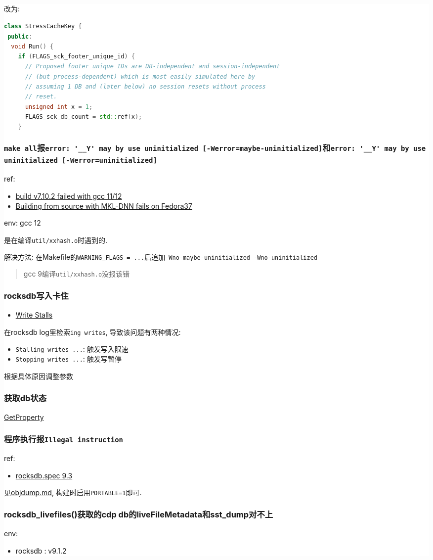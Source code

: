 改为:
```c++
class StressCacheKey {
 public:
  void Run() {
    if (FLAGS_sck_footer_unique_id) {
      // Proposed footer unique IDs are DB-independent and session-independent
      // (but process-dependent) which is most easily simulated here by
      // assuming 1 DB and (later below) no session resets without process
      // reset.
      unsigned int x = 1;
      FLAGS_sck_db_count = std::ref(x);
    }
```

### `make all`报`error: '__Y' may by use uninitialized [-Werror=maybe-uninitialized]`和`error: '__Y' may by use uninitialized [-Werror=uninitialized]`
ref:
- [build v7.10.2 failed with gcc 11/12](https://github.com/facebook/rocksdb/issues/11655)
- [Building from source with MKL-DNN fails on Fedora37](https://github.com/apache/mxnet/issues/21188)

env: gcc 12

是在编译`util/xxhash.o`时遇到的.

解决方法: 在Makefile的`WARNING_FLAGS = ...`后追加`-Wno-maybe-uninitialized -Wno-uninitialized`

> gcc 9编译`util/xxhash.o`没报该错

### rocksdb写入卡住
- [Write Stalls](https://github.com/facebook/rocksdb/wiki/Write-Stalls)

在rocksdb log里检索`ing writes`, 导致该问题有两种情况:
- `Stalling writes ...`: 触发写入限速
- `Stopping writes ...`: 触发写暂停

根据具体原因调整参数

### 获取db状态
[GetProperty](https://bravoboy.github.io/2019/07/06/rocksdb-log/)

### 程序执行报`Illegal instruction`
ref:
- [rocksdb.spec 9.3](https://src.fedoraproject.org/rpms/rocksdb/blob/rawhide/f/rocksdb.spec)

见[objdump.md](/shell/cmd/compile/objdump.md), 构建时启用`PORTABLE=1`即可.

### rocksdb_livefiles()获取的cdp db的liveFileMetadata和sst_dump对不上
env:
- rocksdb : v9.1.2
